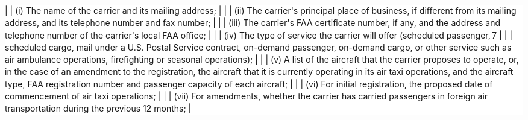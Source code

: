 |            |               (i) The name of the carrier and its mailing address;                                                                                                                                                                                                                                                                                                                                                                                                                                                                                                                                                                                                                                           |
|            |               (ii) The carrier's principal place of business, if different from its mailing address, and its telephone number and fax number;                                                                                                                                                                                                                                                                                                                                                                                                                                                                                                                                                                |
|            |               (iii) The carrier's FAA certificate number, if any, and the address and telephone number of the carrier's local FAA office;                                                                                                                                                                                                                                                                                                                                                                                                                                                                                                                                                                    |
|            |               (iv) The type of service the carrier will offer (scheduled passenger,&#8201;7                                                                                                                                                                                                                                                                                                                                                                                                                                                                                                                                                                                                                  |
|            |                  scheduled cargo, mail under a U.S. Postal Service contract, on-demand passenger, on-demand cargo, or other service such as air ambulance operations, firefighting or seasonal operations);                                                                                                                                                                                                                                                                                                                                                                                                                                                                                                  |
|            |               (v) A list of the aircraft that the carrier proposes to operate, or, in the case of an amendment to the registration, the aircraft that it is currently operating in its air taxi operations, and the aircraft type, FAA registration number and passenger capacity of each aircraft;                                                                                                                                                                                                                                                                                                                                                                                                          |
|            |               (vi) For initial registration, the proposed date of commencement of air taxi operations;                                                                                                                                                                                                                                                                                                                                                                                                                                                                                                                                                                                                       |
|            |               (vii) For amendments, whether the carrier has carried passengers in foreign air transportation during the previous 12 months;                                                                                                                                                                                                                                                                                                                                                                                                                                                                                                                                                                  |